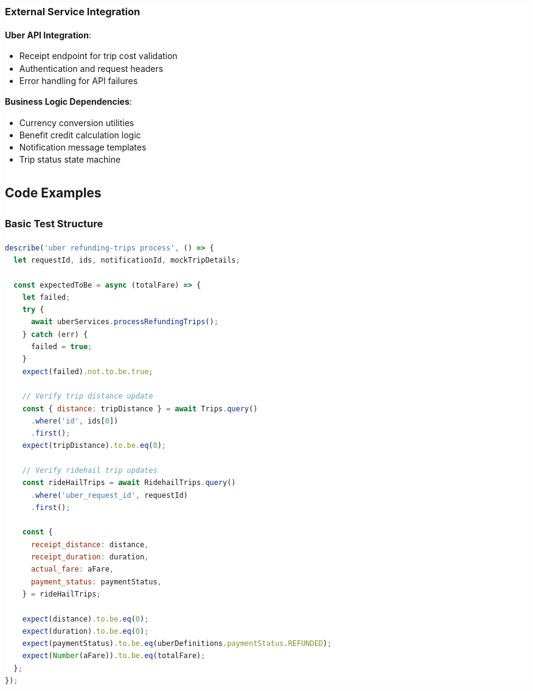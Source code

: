 ### External Service Integration

**Uber API Integration**:
- Receipt endpoint for trip cost validation
- Authentication and request headers
- Error handling for API failures

**Business Logic Dependencies**:
- Currency conversion utilities
- Benefit credit calculation logic
- Notification message templates
- Trip status state machine

## Code Examples

### Basic Test Structure

```javascript
describe('uber refunding-trips process', () => {
  let requestId, ids, notificationId, mockTripDetails;
  
  const expectedToBe = async (totalFare) => {
    let failed;
    try {
      await uberServices.processRefundingTrips();
    } catch (err) {
      failed = true;
    }
    expect(failed).not.to.be.true;
    
    // Verify trip distance update
    const { distance: tripDistance } = await Trips.query()
      .where('id', ids[0])
      .first();
    expect(tripDistance).to.be.eq(0);
    
    // Verify ridehail trip updates
    const rideHailTrips = await RidehailTrips.query()
      .where('uber_request_id', requestId)
      .first();
    
    const {
      receipt_distance: distance,
      receipt_duration: duration,
      actual_fare: aFare,
      payment_status: paymentStatus,
    } = rideHailTrips;
    
    expect(distance).to.be.eq(0);
    expect(duration).to.be.eq(0);
    expect(paymentStatus).to.be.eq(uberDefinitions.paymentStatus.REFUNDED);
    expect(Number(aFare)).to.be.eq(totalFare);
  };
});
```
